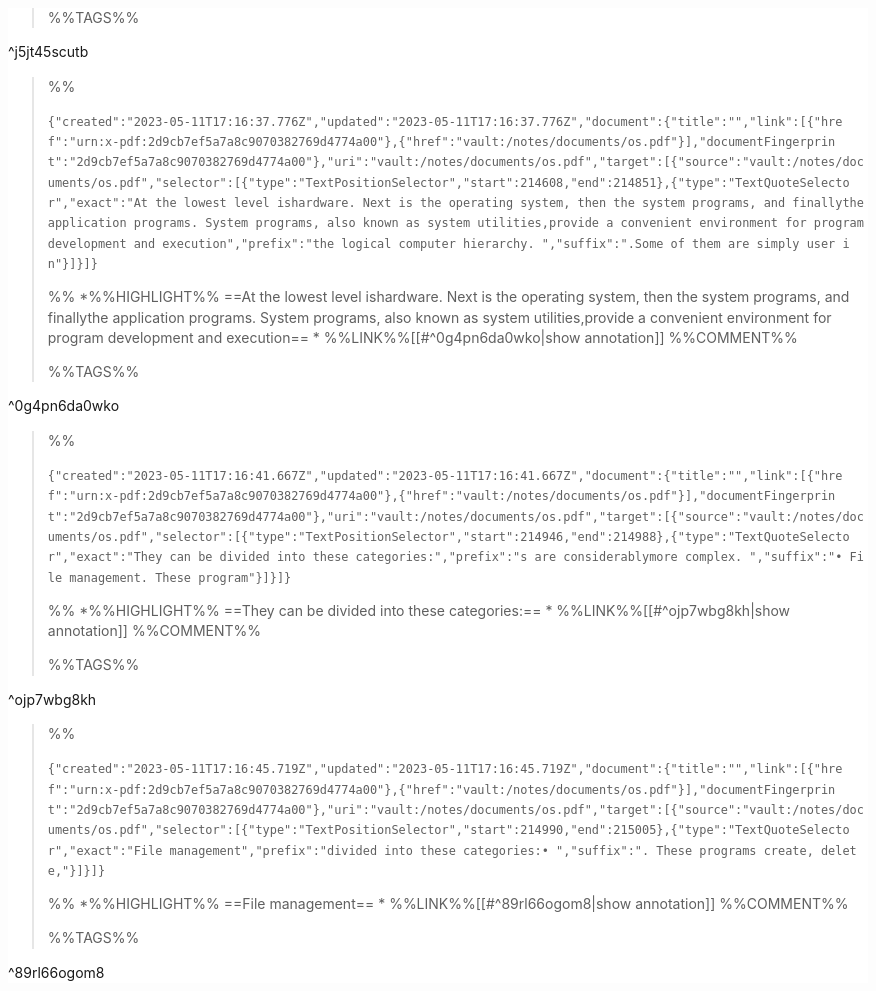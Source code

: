 >%%TAGS%%
>
^j5jt45scutb


>%%
>```annotation-json
>{"created":"2023-05-11T17:16:37.776Z","updated":"2023-05-11T17:16:37.776Z","document":{"title":"","link":[{"href":"urn:x-pdf:2d9cb7ef5a7a8c9070382769d4774a00"},{"href":"vault:/notes/documents/os.pdf"}],"documentFingerprint":"2d9cb7ef5a7a8c9070382769d4774a00"},"uri":"vault:/notes/documents/os.pdf","target":[{"source":"vault:/notes/documents/os.pdf","selector":[{"type":"TextPositionSelector","start":214608,"end":214851},{"type":"TextQuoteSelector","exact":"At the lowest level ishardware. Next is the operating system, then the system programs, and finallythe application programs. System programs, also known as system utilities,provide a convenient environment for program development and execution","prefix":"the logical computer hierarchy. ","suffix":".Some of them are simply user in"}]}]}
>```
>%%
>*%%HIGHLIGHT%% ==At the lowest level ishardware. Next is the operating system, then the system programs, and finallythe application programs. System programs, also known as system utilities,provide a convenient environment for program development and execution== *
>%%LINK%%[[#^0g4pn6da0wko|show annotation]]
>%%COMMENT%%
>
>%%TAGS%%
>
^0g4pn6da0wko


>%%
>```annotation-json
>{"created":"2023-05-11T17:16:41.667Z","updated":"2023-05-11T17:16:41.667Z","document":{"title":"","link":[{"href":"urn:x-pdf:2d9cb7ef5a7a8c9070382769d4774a00"},{"href":"vault:/notes/documents/os.pdf"}],"documentFingerprint":"2d9cb7ef5a7a8c9070382769d4774a00"},"uri":"vault:/notes/documents/os.pdf","target":[{"source":"vault:/notes/documents/os.pdf","selector":[{"type":"TextPositionSelector","start":214946,"end":214988},{"type":"TextQuoteSelector","exact":"They can be divided into these categories:","prefix":"s are considerablymore complex. ","suffix":"• File management. These program"}]}]}
>```
>%%
>*%%HIGHLIGHT%% ==They can be divided into these categories:== *
>%%LINK%%[[#^ojp7wbg8kh|show annotation]]
>%%COMMENT%%
>
>%%TAGS%%
>
^ojp7wbg8kh


>%%
>```annotation-json
>{"created":"2023-05-11T17:16:45.719Z","updated":"2023-05-11T17:16:45.719Z","document":{"title":"","link":[{"href":"urn:x-pdf:2d9cb7ef5a7a8c9070382769d4774a00"},{"href":"vault:/notes/documents/os.pdf"}],"documentFingerprint":"2d9cb7ef5a7a8c9070382769d4774a00"},"uri":"vault:/notes/documents/os.pdf","target":[{"source":"vault:/notes/documents/os.pdf","selector":[{"type":"TextPositionSelector","start":214990,"end":215005},{"type":"TextQuoteSelector","exact":"File management","prefix":"divided into these categories:• ","suffix":". These programs create, delete,"}]}]}
>```
>%%
>*%%HIGHLIGHT%% ==File management== *
>%%LINK%%[[#^89rl66ogom8|show annotation]]
>%%COMMENT%%
>
>%%TAGS%%
>
^89rl66ogom8
